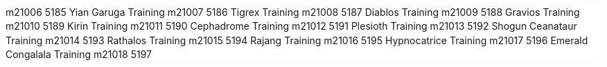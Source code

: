   </tr>
  <tr>
    <td>m21006</td>
    <td>5185</td>
    <td>Yian Garuga Training</td>
  </tr>
  <tr>
    <td>m21007</td>
    <td>5186</td>
    <td>Tigrex Training</td>
  </tr>
  <tr>
    <td>m21008</td>
    <td>5187</td>
    <td>Diablos Training</td>
  </tr>
  <tr>
    <td>m21009</td>
    <td>5188</td>
    <td>Gravios Training</td>
  </tr>
  <tr>
    <td>m21010</td>
    <td>5189</td>
    <td>Kirin Training</td>
  </tr>
  <tr>
    <td>m21011</td>
    <td>5190</td>
    <td>Cephadrome Training</td>
  </tr>
  <tr>
    <td>m21012</td>
    <td>5191</td>
    <td>Plesioth Training</td>
  </tr>
  <tr>
    <td>m21013</td>
    <td>5192</td>
    <td>Shogun Ceanataur Training</td>
  </tr>
  <tr>
    <td>m21014</td>
    <td>5193</td>
    <td>Rathalos Training</td>
  </tr>
  <tr>
    <td>m21015</td>
    <td>5194</td>
    <td>Rajang Training</td>
  </tr>
  <tr>
    <td>m21016</td>
    <td>5195</td>
    <td>Hypnocatrice Training</td>
  </tr>
  <tr>
    <td>m21017</td>
    <td>5196</td>
    <td>Emerald Congalala Training</td>
  </tr>
  <tr>
    <td>m21018</td>
    <td>5197</td>